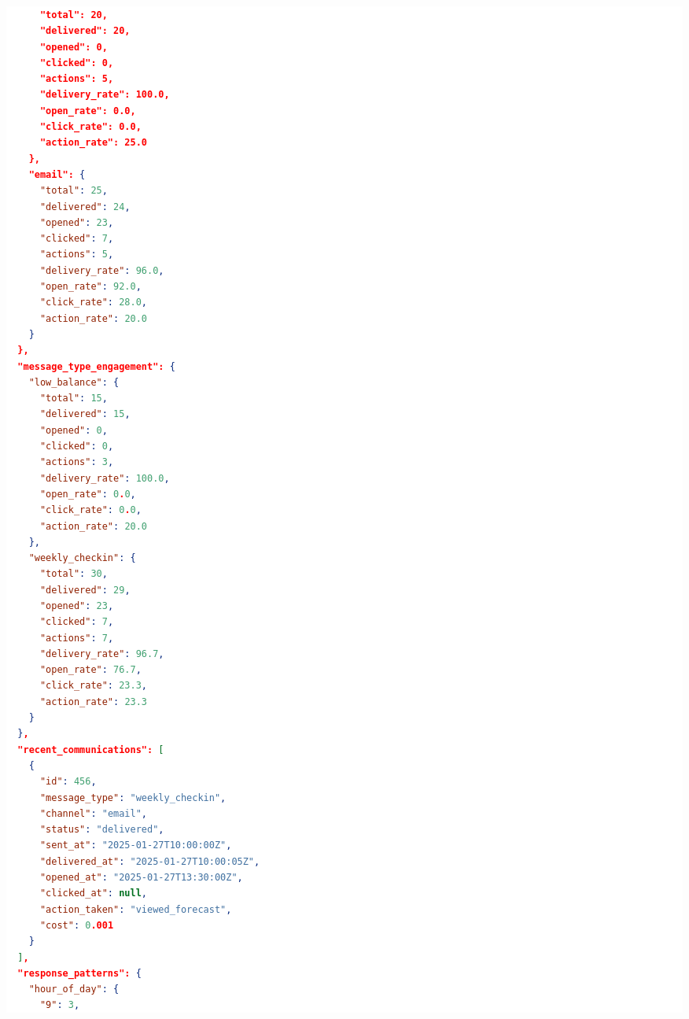 ```json
      "total": 20,
      "delivered": 20,
      "opened": 0,
      "clicked": 0,
      "actions": 5,
      "delivery_rate": 100.0,
      "open_rate": 0.0,
      "click_rate": 0.0,
      "action_rate": 25.0
    },
    "email": {
      "total": 25,
      "delivered": 24,
      "opened": 23,
      "clicked": 7,
      "actions": 5,
      "delivery_rate": 96.0,
      "open_rate": 92.0,
      "click_rate": 28.0,
      "action_rate": 20.0
    }
  },
  "message_type_engagement": {
    "low_balance": {
      "total": 15,
      "delivered": 15,
      "opened": 0,
      "clicked": 0,
      "actions": 3,
      "delivery_rate": 100.0,
      "open_rate": 0.0,
      "click_rate": 0.0,
      "action_rate": 20.0
    },
    "weekly_checkin": {
      "total": 30,
      "delivered": 29,
      "opened": 23,
      "clicked": 7,
      "actions": 7,
      "delivery_rate": 96.7,
      "open_rate": 76.7,
      "click_rate": 23.3,
      "action_rate": 23.3
    }
  },
  "recent_communications": [
    {
      "id": 456,
      "message_type": "weekly_checkin",
      "channel": "email",
      "status": "delivered",
      "sent_at": "2025-01-27T10:00:00Z",
      "delivered_at": "2025-01-27T10:00:05Z",
      "opened_at": "2025-01-27T13:30:00Z",
      "clicked_at": null,
      "action_taken": "viewed_forecast",
      "cost": 0.001
    }
  ],
  "response_patterns": {
    "hour_of_day": {
      "9": 3,
```